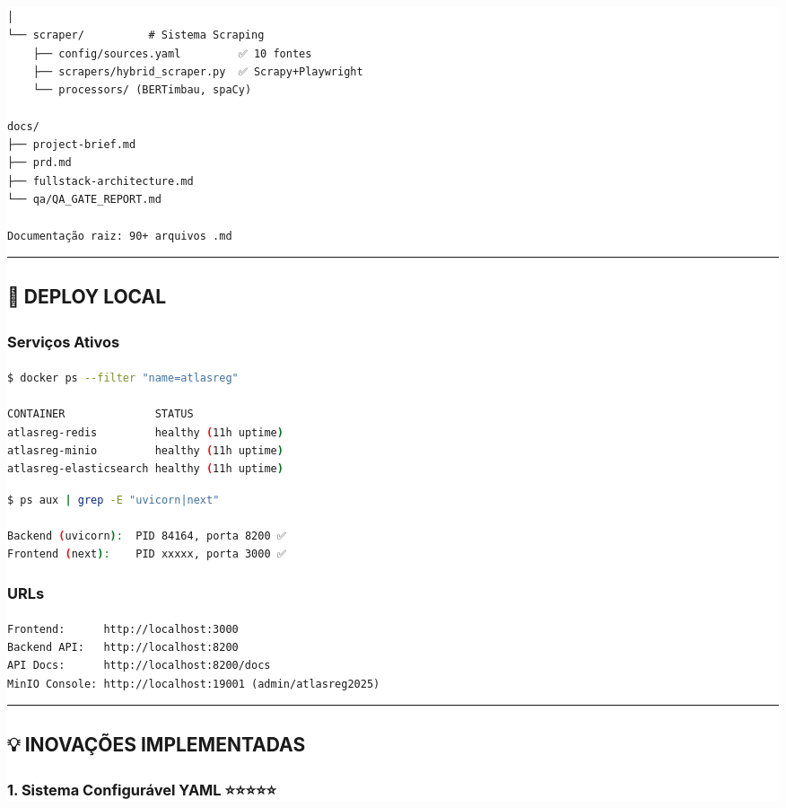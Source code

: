 ```
│
└── scraper/          # Sistema Scraping
    ├── config/sources.yaml         ✅ 10 fontes
    ├── scrapers/hybrid_scraper.py  ✅ Scrapy+Playwright
    └── processors/ (BERTimbau, spaCy)

docs/
├── project-brief.md
├── prd.md
├── fullstack-architecture.md
└── qa/QA_GATE_REPORT.md

Documentação raiz: 90+ arquivos .md
```

---

## 🚀 DEPLOY LOCAL

### Serviços Ativos

```bash
$ docker ps --filter "name=atlasreg"

CONTAINER              STATUS
atlasreg-redis         healthy (11h uptime)
atlasreg-minio         healthy (11h uptime)
atlasreg-elasticsearch healthy (11h uptime)
```

```bash
$ ps aux | grep -E "uvicorn|next"

Backend (uvicorn):  PID 84164, porta 8200 ✅
Frontend (next):    PID xxxxx, porta 3000 ✅
```

### URLs

```
Frontend:      http://localhost:3000
Backend API:   http://localhost:8200
API Docs:      http://localhost:8200/docs
MinIO Console: http://localhost:19001 (admin/atlasreg2025)
```

---

## 💡 INOVAÇÕES IMPLEMENTADAS

### 1. Sistema Configurável YAML ⭐⭐⭐⭐⭐
